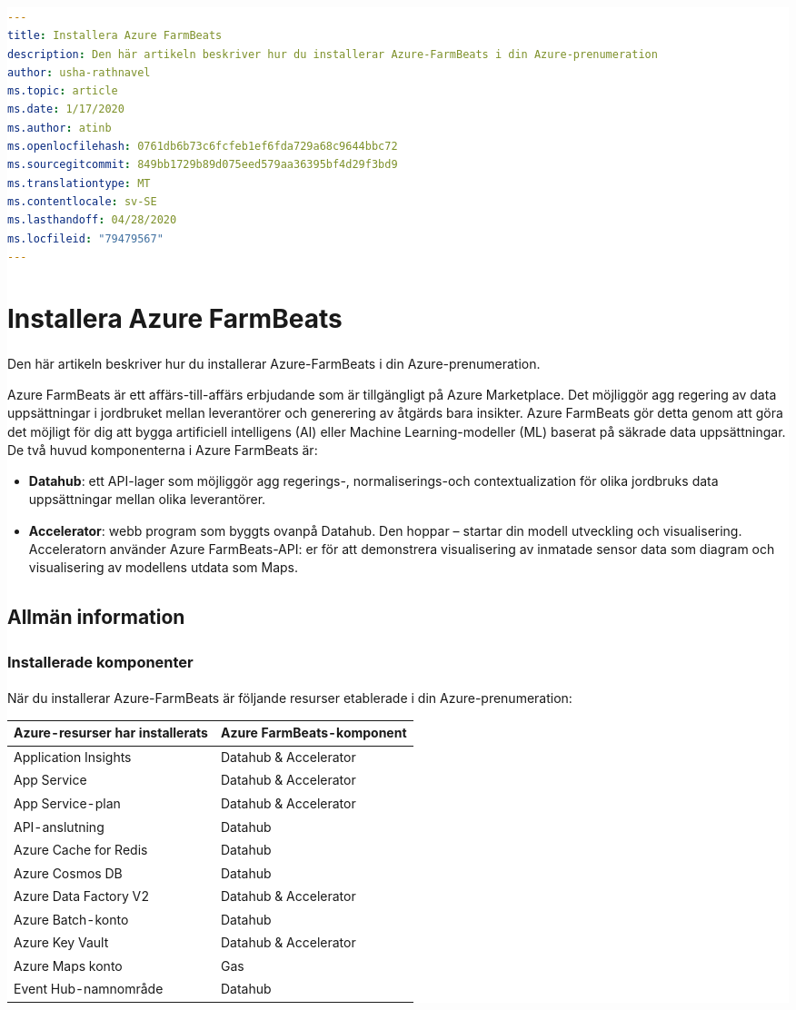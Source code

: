 ```yaml
---
title: Installera Azure FarmBeats
description: Den här artikeln beskriver hur du installerar Azure-FarmBeats i din Azure-prenumeration
author: usha-rathnavel
ms.topic: article
ms.date: 1/17/2020
ms.author: atinb
ms.openlocfilehash: 0761db6b73c6fcfeb1ef6fda729a68c9644bbc72
ms.sourcegitcommit: 849bb1729b89d075eed579aa36395bf4d29f3bd9
ms.translationtype: MT
ms.contentlocale: sv-SE
ms.lasthandoff: 04/28/2020
ms.locfileid: "79479567"
---
```

# <a name="install-azure-farmbeats"></a>Installera Azure FarmBeats

Den här artikeln beskriver hur du installerar Azure-FarmBeats i din Azure-prenumeration.

Azure FarmBeats är ett affärs-till-affärs erbjudande som är tillgängligt på Azure Marketplace. Det möjliggör agg regering av data uppsättningar i jordbruket mellan leverantörer och generering av åtgärds bara insikter. Azure FarmBeats gör detta genom att göra det möjligt för dig att bygga artificiell intelligens (AI) eller Machine Learning-modeller (ML) baserat på säkrade data uppsättningar. De två huvud komponenterna i Azure FarmBeats är:

- **Datahub**: ett API-lager som möjliggör agg regerings-, normaliserings-och contextualization för olika jordbruks data uppsättningar mellan olika leverantörer.

- **Accelerator**: webb program som byggts ovanpå Datahub. Den hoppar – startar din modell utveckling och visualisering. Acceleratorn använder Azure FarmBeats-API: er för att demonstrera visualisering av inmatade sensor data som diagram och visualisering av modellens utdata som Maps.

## <a name="general-information"></a>Allmän information

### <a name="components-installed"></a>Installerade komponenter

När du installerar Azure-FarmBeats är följande resurser etablerade i din Azure-prenumeration:

| Azure-resurser har installerats  | Azure FarmBeats-komponent  |
|---------|---------|
| Application Insights   |      Datahub & Accelerator      |
| App Service     |     Datahub & Accelerator     |
| App Service-plan   | Datahub & Accelerator  |
| API-anslutning    |  Datahub       |
| Azure Cache for Redis       | Datahub      |
| Azure Cosmos DB   |  Datahub       |
| Azure Data Factory V2       |     Datahub & Accelerator      |
| Azure Batch-konto    | Datahub   |
| Azure Key Vault |  Datahub & Accelerator        |
| Azure Maps konto       |     Gas    |
| Event Hub-namnområde    |     Datahub      |